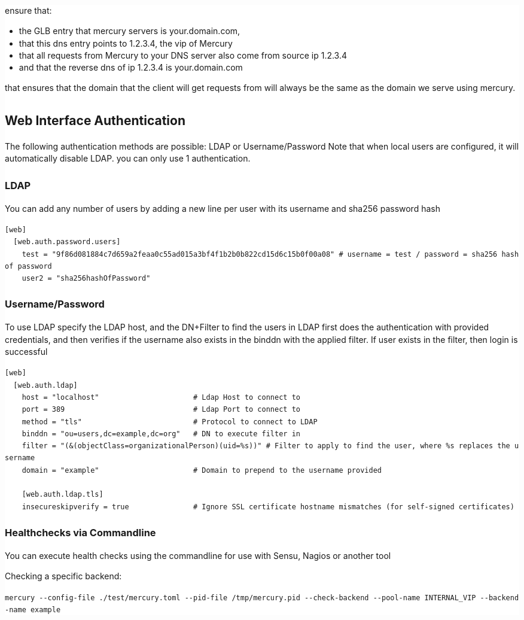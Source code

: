 ensure that:
* the GLB entry that mercury servers is your.domain.com,
* that this dns entry points to 1.2.3.4, the vip of Mercury
* that all requests from Mercury to your DNS server also come from source ip 1.2.3.4
* and that the reverse dns of ip 1.2.3.4 is your.domain.com

that ensures that the domain that the client will get requests from will always be the same as the domain we serve using mercury.

## Web Interface Authentication
The following authentication methods are possible: LDAP or Username/Password
Note that when local users are configured, it will automatically disable LDAP. you can only use 1 authentication.

### LDAP
You can add any number of users by adding a new line per user with its username and sha256 password hash
```
[web]
  [web.auth.password.users]
    test = "9f86d081884c7d659a2feaa0c55ad015a3bf4f1b2b0b822cd15d6c15b0f00a08" # username = test / password = sha256 hash of password
    user2 = "sha256hashOfPassword"

```

### Username/Password
To use LDAP specify the LDAP host, and the DN+Filter to find the users in
LDAP first does the authentication with provided credentials, and then verifies if the username also exists in the binddn with the applied filter.
If user exists in the filter, then login is successful
```
[web]
  [web.auth.ldap]
    host = "localhost"                      # Ldap Host to connect to
    port = 389                              # Ldap Port to connect to
    method = "tls"                          # Protocol to connect to LDAP
    binddn = "ou=users,dc=example,dc=org"   # DN to execute filter in
    filter = "(&(objectClass=organizationalPerson)(uid=%s))" # Filter to apply to find the user, where %s replaces the username
    domain = "example"                      # Domain to prepend to the username provided

    [web.auth.ldap.tls]
    insecureskipverify = true               # Ignore SSL certificate hostname mismatches (for self-signed certificates)
```


### Healthchecks via Commandline
You can execute health checks using the commandline for use with Sensu, Nagios or another tool

Checking a specific backend:
```
mercury --config-file ./test/mercury.toml --pid-file /tmp/mercury.pid --check-backend --pool-name INTERNAL_VIP --backend-name example
```
